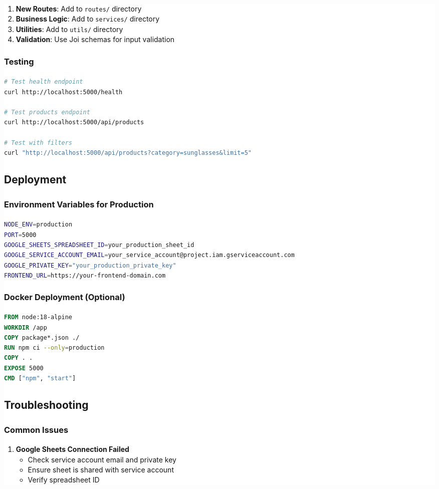1. **New Routes**: Add to `routes/` directory
2. **Business Logic**: Add to `services/` directory
3. **Utilities**: Add to `utils/` directory
4. **Validation**: Use Joi schemas for input validation

### Testing

```bash
# Test health endpoint
curl http://localhost:5000/health

# Test products endpoint
curl http://localhost:5000/api/products

# Test with filters
curl "http://localhost:5000/api/products?category=sunglasses&limit=5"
```

## Deployment

### Environment Variables for Production

```bash
NODE_ENV=production
PORT=5000
GOOGLE_SHEETS_SPREADSHEET_ID=your_production_sheet_id
GOOGLE_SERVICE_ACCOUNT_EMAIL=your_service_account@project.iam.gserviceaccount.com
GOOGLE_PRIVATE_KEY="your_production_private_key"
FRONTEND_URL=https://your-frontend-domain.com
```

### Docker Deployment (Optional)

```dockerfile
FROM node:18-alpine
WORKDIR /app
COPY package*.json ./
RUN npm ci --only=production
COPY . .
EXPOSE 5000
CMD ["npm", "start"]
```

## Troubleshooting

### Common Issues

1. **Google Sheets Connection Failed**
   - Check service account email and private key
   - Ensure sheet is shared with service account
   - Verify spreadsheet ID
